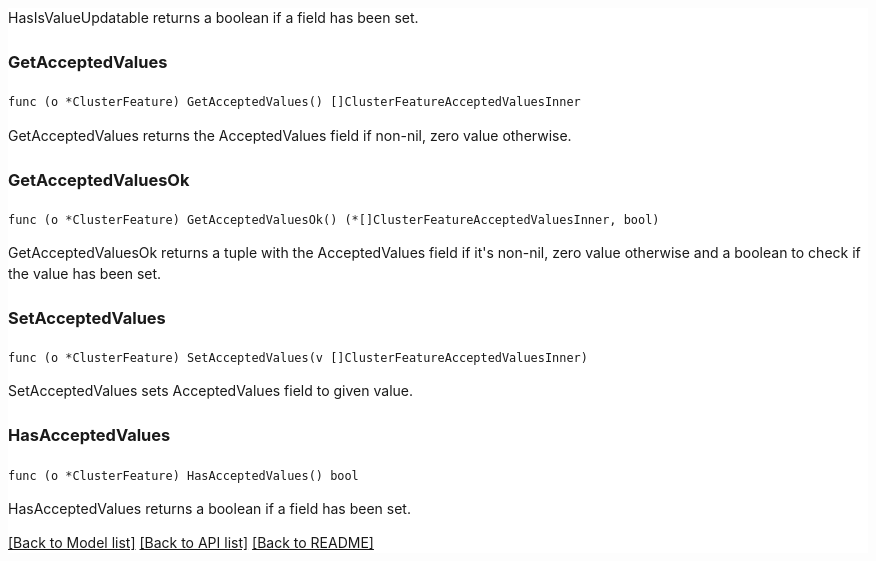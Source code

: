 HasIsValueUpdatable returns a boolean if a field has been set.

### GetAcceptedValues

`func (o *ClusterFeature) GetAcceptedValues() []ClusterFeatureAcceptedValuesInner`

GetAcceptedValues returns the AcceptedValues field if non-nil, zero value otherwise.

### GetAcceptedValuesOk

`func (o *ClusterFeature) GetAcceptedValuesOk() (*[]ClusterFeatureAcceptedValuesInner, bool)`

GetAcceptedValuesOk returns a tuple with the AcceptedValues field if it's non-nil, zero value otherwise
and a boolean to check if the value has been set.

### SetAcceptedValues

`func (o *ClusterFeature) SetAcceptedValues(v []ClusterFeatureAcceptedValuesInner)`

SetAcceptedValues sets AcceptedValues field to given value.

### HasAcceptedValues

`func (o *ClusterFeature) HasAcceptedValues() bool`

HasAcceptedValues returns a boolean if a field has been set.


[[Back to Model list]](../README.md#documentation-for-models) [[Back to API list]](../README.md#documentation-for-api-endpoints) [[Back to README]](../README.md)


